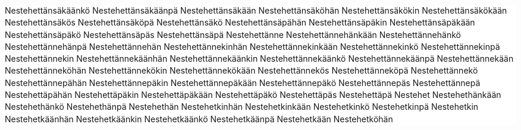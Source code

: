 Nestehettänsäkäänkö
Nestehettänsäkäänpä
Nestehettänsäkään
Nestehettänsäköhän
Nestehettänsäkökin
Nestehettänsäkökään
Nestehettänsäkös
Nestehettänsäköpä
Nestehettänsäkö
Nestehettänsäpähän
Nestehettänsäpäkin
Nestehettänsäpäkään
Nestehettänsäpäkö
Nestehettänsäpäs
Nestehettänsäpä
Nestehettänne
Nestehettännehänkään
Nestehettännehänkö
Nestehettännehänpä
Nestehettännehän
Nestehettännekinhän
Nestehettännekinkään
Nestehettännekinkö
Nestehettännekinpä
Nestehettännekin
Nestehettännekäänhän
Nestehettännekäänkin
Nestehettännekäänkö
Nestehettännekäänpä
Nestehettännekään
Nestehettänneköhän
Nestehettännekökin
Nestehettännekökään
Nestehettännekös
Nestehettänneköpä
Nestehettännekö
Nestehettännepähän
Nestehettännepäkin
Nestehettännepäkään
Nestehettännepäkö
Nestehettännepäs
Nestehettännepä
Nestehettäpähän
Nestehettäpäkin
Nestehettäpäkään
Nestehettäpäkö
Nestehettäpäs
Nestehettäpä
Nestehet
Nestehethänkään
Nestehethänkö
Nestehethänpä
Nestehethän
Nestehetkinhän
Nestehetkinkään
Nestehetkinkö
Nestehetkinpä
Nestehetkin
Nestehetkäänhän
Nestehetkäänkin
Nestehetkäänkö
Nestehetkäänpä
Nestehetkään
Nestehetköhän